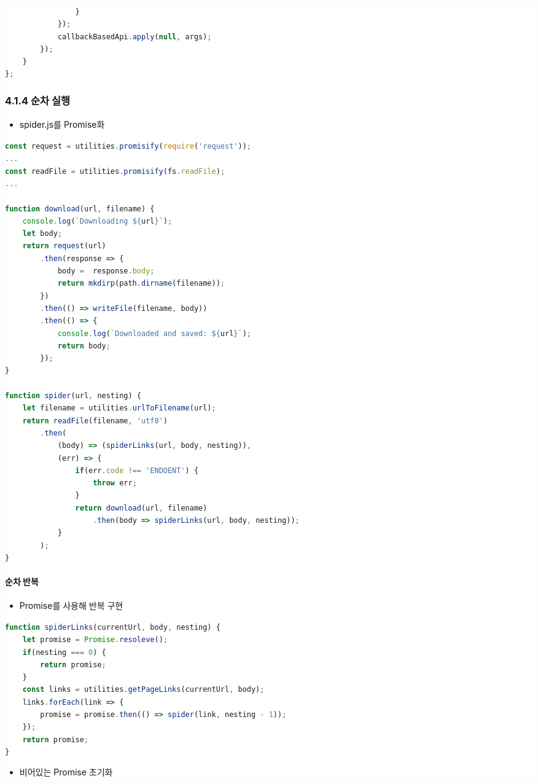 ```javascript
                }
            });
            callbackBasedApi.apply(null, args);
        });
    }
};
```

### 4.1.4 순차 실행
- spider.js를 Promise화

```javascript
const request = utilities.promisify(require('request'));
...
const readFile = utilities.promisify(fs.readFile);
...

function download(url, filename) {
    console.log(`Downloading ${url}`);
    let body;
    return request(url)
        .then(response => {
            body =  response.body;
            return mkdirp(path.dirname(filename));
        })
        .then(() => writeFile(filename, body))
        .then(() => {
            console.log(`Downloaded and saved: ${url}`);
            return body;
        });
}

function spider(url, nesting) {
    let filename = utilities.urlToFilename(url);
    return readFile(filename, 'utf8')
        .then(
            (body) => (spiderLinks(url, body, nesting)),
            (err) => {
                if(err.code !== 'ENDOENT') {
                    throw err;
                }
                return download(url, filename)
                    .then(body => spiderLinks(url, body, nesting));
            }
        );
}
```

#### 순차 반복
- Promise를 사용해 반복 구현
```javascript
function spiderLinks(currentUrl, body, nesting) {
    let promise = Promise.resoleve();
    if(nesting === 0) {
        return promise;
    }
    const links = utilities.getPageLinks(currentUrl, body);
    links.forEach(link => {
        promise = promise.then(() => spider(link, nesting - 1));
    });
    return promise;
}
```
- 비어있는 Promise 초기화
